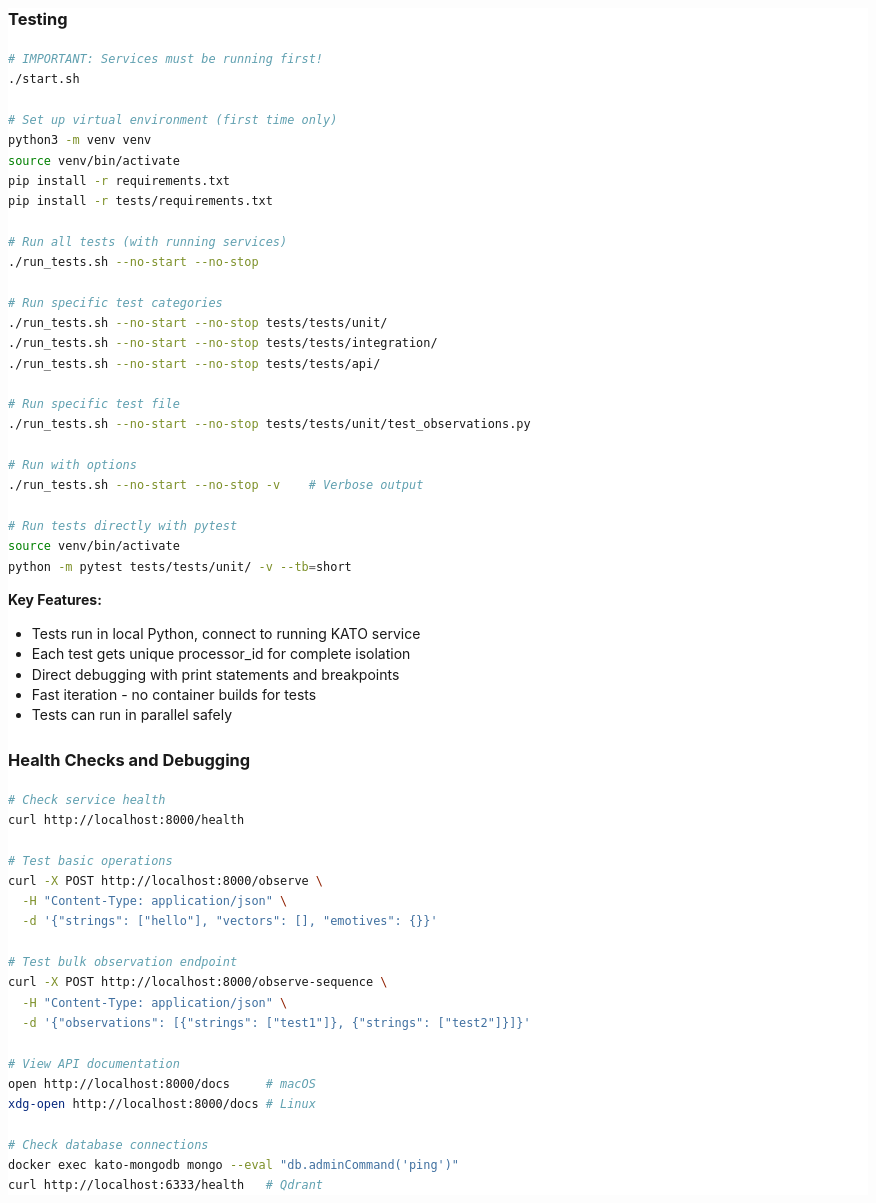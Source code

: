 ### Testing
```bash
# IMPORTANT: Services must be running first!
./start.sh

# Set up virtual environment (first time only)
python3 -m venv venv
source venv/bin/activate
pip install -r requirements.txt
pip install -r tests/requirements.txt

# Run all tests (with running services)
./run_tests.sh --no-start --no-stop

# Run specific test categories
./run_tests.sh --no-start --no-stop tests/tests/unit/
./run_tests.sh --no-start --no-stop tests/tests/integration/
./run_tests.sh --no-start --no-stop tests/tests/api/

# Run specific test file
./run_tests.sh --no-start --no-stop tests/tests/unit/test_observations.py

# Run with options
./run_tests.sh --no-start --no-stop -v    # Verbose output

# Run tests directly with pytest
source venv/bin/activate
python -m pytest tests/tests/unit/ -v --tb=short
```

**Key Features:**
- Tests run in local Python, connect to running KATO service
- Each test gets unique processor_id for complete isolation
- Direct debugging with print statements and breakpoints
- Fast iteration - no container builds for tests
- Tests can run in parallel safely

### Health Checks and Debugging
```bash
# Check service health
curl http://localhost:8000/health

# Test basic operations
curl -X POST http://localhost:8000/observe \
  -H "Content-Type: application/json" \
  -d '{"strings": ["hello"], "vectors": [], "emotives": {}}'

# Test bulk observation endpoint
curl -X POST http://localhost:8000/observe-sequence \
  -H "Content-Type: application/json" \
  -d '{"observations": [{"strings": ["test1"]}, {"strings": ["test2"]}]}'

# View API documentation
open http://localhost:8000/docs     # macOS
xdg-open http://localhost:8000/docs # Linux

# Check database connections
docker exec kato-mongodb mongo --eval "db.adminCommand('ping')"
curl http://localhost:6333/health   # Qdrant
```
